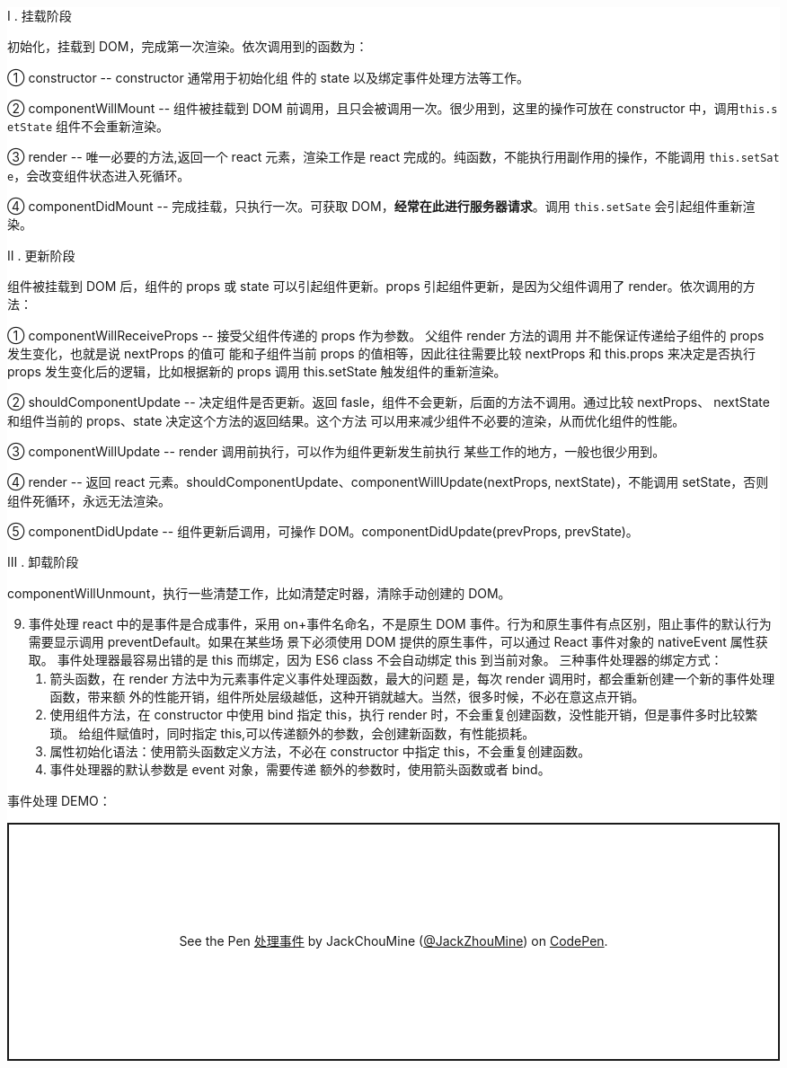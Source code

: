 Ⅰ . 挂载阶段

初始化，挂载到 DOM，完成第一次渲染。依次调用到的函数为：

① constructor -- constructor 通常用于初始化组 件的 state 以及绑定事件处理方法等工作。

② componentWillMount -- 组件被挂载到 DOM 前调用，且只会被调用一次。很少用到，这里的操作可放在 constructor 中，调用`this.setState` 组件不会重新渲染。

③ render -- 唯一必要的方法,返回一个 react 元素，渲染工作是 react 完成的。纯函数，不能执行用副作用的操作，不能调用 `this.setSate`，会改变组件状态进入死循环。

④ componentDidMount -- 完成挂载，只执行一次。可获取 DOM，**经常在此进行服务器请求**。调用 `this.setSate` 会引起组件重新渲染。

Ⅱ . 更新阶段

组件被挂载到 DOM 后，组件的 props 或 state 可以引起组件更新。props 引起组件更新，是因为父组件调用了 render。依次调用的方法：

① componentWillReceiveProps -- 接受父组件传递的 props 作为参数。 父组件 render 方法的调用 并不能保证传递给子组件的 props 发生变化，也就是说 nextProps 的值可 能和子组件当前 props 的值相等，因此往往需要比较 nextProps 和 this.props 来决定是否执行 props 发生变化后的逻辑，比如根据新的 props 调用 this.setState 触发组件的重新渲染。

② shouldComponentUpdate -- 决定组件是否更新。返回 fasle，组件不会更新，后面的方法不调用。通过比较 nextProps、 nextState 和组件当前的 props、state 决定这个方法的返回结果。这个方法 可以用来减少组件不必要的渲染，从而优化组件的性能。

③ componentWillUpdate -- render 调用前执行，可以作为组件更新发生前执行 某些工作的地方，一般也很少用到。

④ render -- 返回 react 元素。shouldComponentUpdate、componentWillUpdate(nextProps, nextState)，不能调用 setState，否则组件死循环，永远无法渲染。

⑤ componentDidUpdate -- 组件更新后调用，可操作 DOM。componentDidUpdate(prevProps, prevState)。

Ⅲ . 卸载阶段

componentWillUnmount，执行一些清楚工作，比如清楚定时器，清除手动创建的 DOM。

9. 事件处理
   react 中的是事件是合成事件，采用 on+事件名命名，不是原生 DOM 事件。行为和原生事件有点区别，阻止事件的默认行为需要显示调用 preventDefault。如果在某些场 景下必须使用 DOM 提供的原生事件，可以通过 React 事件对象的 nativeEvent 属性获取。
   事件处理器最容易出错的是 this 而绑定，因为 ES6 class 不会自动绑定 this 到当前对象。
   三种事件处理器的绑定方式：
   1. 箭头函数，在 render 方法中为元素事件定义事件处理函数，最大的问题 是，每次 render 调用时，都会重新创建一个新的事件处理函数，带来额 外的性能开销，组件所处层级越低，这种开销就越大。当然，很多时候，不必在意这点开销。
   2. 使用组件方法，在 constructor 中使用 bind 指定 this，执行 render 时，不会重复创建函数，没性能开销，但是事件多时比较繁琐。
      给组件赋值时，同时指定 this,可以传递额外的参数，会创建新函数，有性能损耗。
   3. 属性初始化语法：使用箭头函数定义方法，不必在 constructor 中指定 this，不会重复创建函数。
   4. 事件处理器的默认参数是 event 对象，需要传递 额外的参数时，使用箭头函数或者 bind。

事件处理 DEMO：

<p class="codepen" data-height="265" data-theme-id="light" data-default-tab="js,result" data-user="JackZhouMine" data-slug-hash="XvbXrN" style="height: 265px; box-sizing: border-box; display: flex; align-items: center; justify-content: center; border: 2px solid; margin: 1em 0; padding: 1em;" data-pen-title="处理事件">
  <span>See the Pen <a href="https://codepen.io/JackZhouMine/pen/XvbXrN">
  处理事件</a> by JackChouMine (<a href="https://codepen.io/JackZhouMine">@JackZhouMine</a>)
  on <a href="https://codepen.io">CodePen</a>.</span>
</p>
<script async src="https://static.codepen.io/assets/embed/ei.js"></script>
